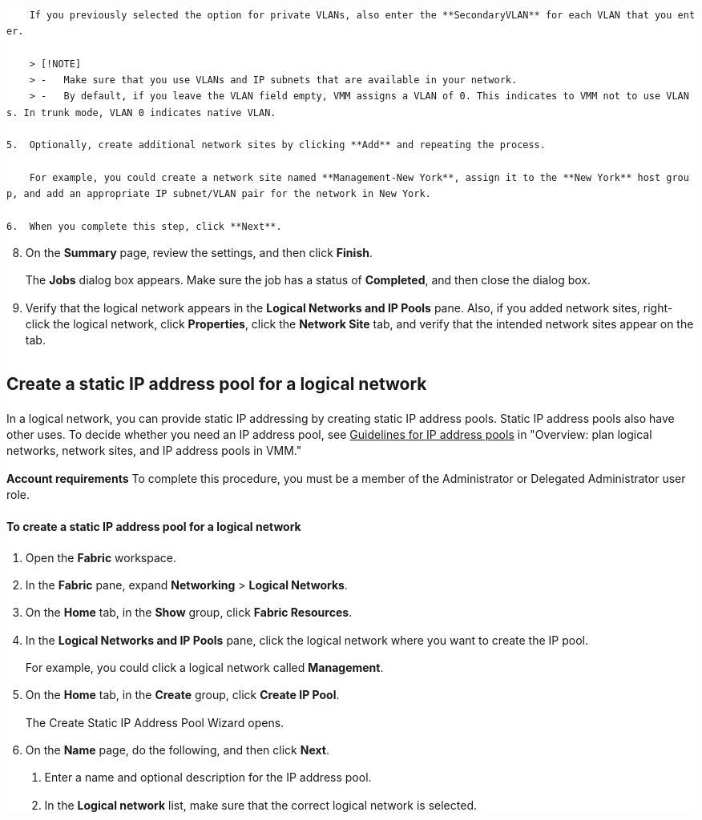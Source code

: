         If you previously selected the option for private VLANs, also enter the **SecondaryVLAN** for each VLAN that you enter.

        > [!NOTE]
        > -   Make sure that you use VLANs and IP subnets that are available in your network.
        > -   By default, if you leave the VLAN field empty, VMM assigns a VLAN of 0. This indicates to VMM not to use VLANs. In trunk mode, VLAN 0 indicates native VLAN.

    5.  Optionally, create additional network sites by clicking **Add** and repeating the process.

        For example, you could create a network site named **Management-New York**, assign it to the **New York** host group, and add an appropriate IP subnet/VLAN pair for the network in New York.

    6.  When you complete this step, click **Next**.

8.  On the **Summary** page, review the settings, and then click **Finish**.

    The **Jobs** dialog box appears. Make sure the job has a status of **Completed**, and then close the dialog box.

9. Verify that the logical network appears in the **Logical Networks and IP Pools** pane. Also, if you added network sites, right-click the logical network, click **Properties**, click the **Network Site** tab, and verify that the intended network sites appear on the tab.

## <a name="BKMK_pool"></a>Create a static IP address pool for a logical network
In a logical network, you can provide static IP addressing by creating static IP address pools. Static IP address pools also have other uses. To decide whether you need an IP address pool, see [Guidelines for IP address pools](Overview--plan-logical-networks,-network-sites,-and-IP-address-pools-in-VMM.md#BKMK_address_pools) in "Overview: plan logical networks, network sites, and IP address pools in VMM."

**Account requirements** To complete this procedure, you must be a member of the Administrator or Delegated Administrator user role.

#### To create a static IP address pool for a logical network

1.  Open the **Fabric** workspace.

2.  In the **Fabric** pane, expand **Networking** > **Logical Networks**.

3.  On the **Home** tab, in the **Show** group, click **Fabric Resources**.

4.  In the **Logical Networks and IP Pools** pane, click the logical network where you want to create the IP pool.

    For example, you could click a logical network called **Management**.

5.  On the **Home** tab, in the **Create** group, click **Create IP Pool**.

    The Create Static IP Address Pool Wizard opens.

6.  On the **Name** page, do the following, and then click **Next**.

    1.  Enter a name and optional description for the IP address pool.

    2.  In the **Logical network** list, make sure that the correct logical network is selected.
